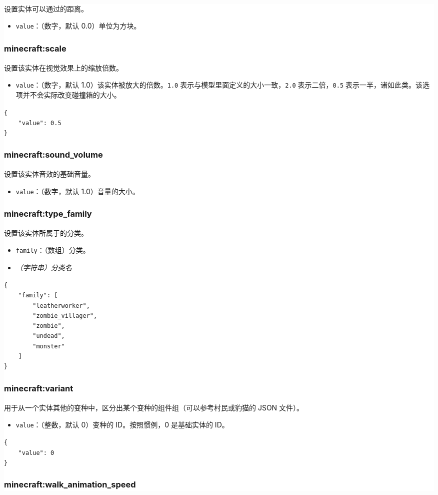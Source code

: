 设置实体可以通过的距离。


- `value`：（数字，默认 0.0）单位为方块。

### minecraft:scale

设置该实体在视觉效果上的缩放倍数。


- `value`：（数字，默认 1.0）该实体被放大的倍数。`1.0` 表示与模型里面定义的大小一致，`2.0` 表示二倍，`0.5` 表示一半，诸如此类。该选项并不会实际改变碰撞箱的大小。

```
{
    "value": 0.5
}
```
### minecraft:sound_volume

设置该实体音效的基础音量。


- `value`：（数字，默认 1.0）音量的大小。

### minecraft:type_family

设置该实体所属于的分类。


- `family`：（数组）分类。

- *（字符串）分类名*


```
{
    "family": [
        "leatherworker",
        "zombie_villager",
        "zombie",
        "undead",
        "monster"
    ]
}
```
### minecraft:variant

用于从一个实体其他的变种中，区分出某个变种的组件组（可以参考村民或豹猫的 JSON 文件）。


- `value`：（整数，默认 0）变种的 ID。按照惯例，0 是基础实体的 ID。

```
{
    "value": 0
}
```
### minecraft:walk_animation_speed
